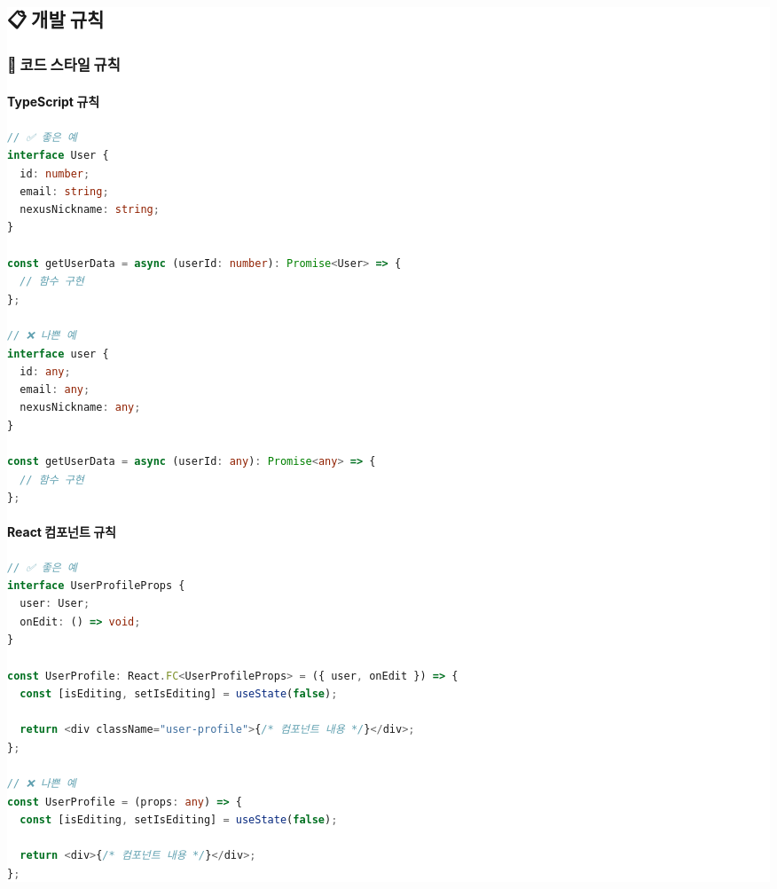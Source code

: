 ## 📋 개발 규칙

### 🎨 코드 스타일 규칙

#### TypeScript 규칙

```typescript
// ✅ 좋은 예
interface User {
  id: number;
  email: string;
  nexusNickname: string;
}

const getUserData = async (userId: number): Promise<User> => {
  // 함수 구현
};

// ❌ 나쁜 예
interface user {
  id: any;
  email: any;
  nexusNickname: any;
}

const getUserData = async (userId: any): Promise<any> => {
  // 함수 구현
};
```

#### React 컴포넌트 규칙

```typescript
// ✅ 좋은 예
interface UserProfileProps {
  user: User;
  onEdit: () => void;
}

const UserProfile: React.FC<UserProfileProps> = ({ user, onEdit }) => {
  const [isEditing, setIsEditing] = useState(false);

  return <div className="user-profile">{/* 컴포넌트 내용 */}</div>;
};

// ❌ 나쁜 예
const UserProfile = (props: any) => {
  const [isEditing, setIsEditing] = useState(false);

  return <div>{/* 컴포넌트 내용 */}</div>;
};
```
